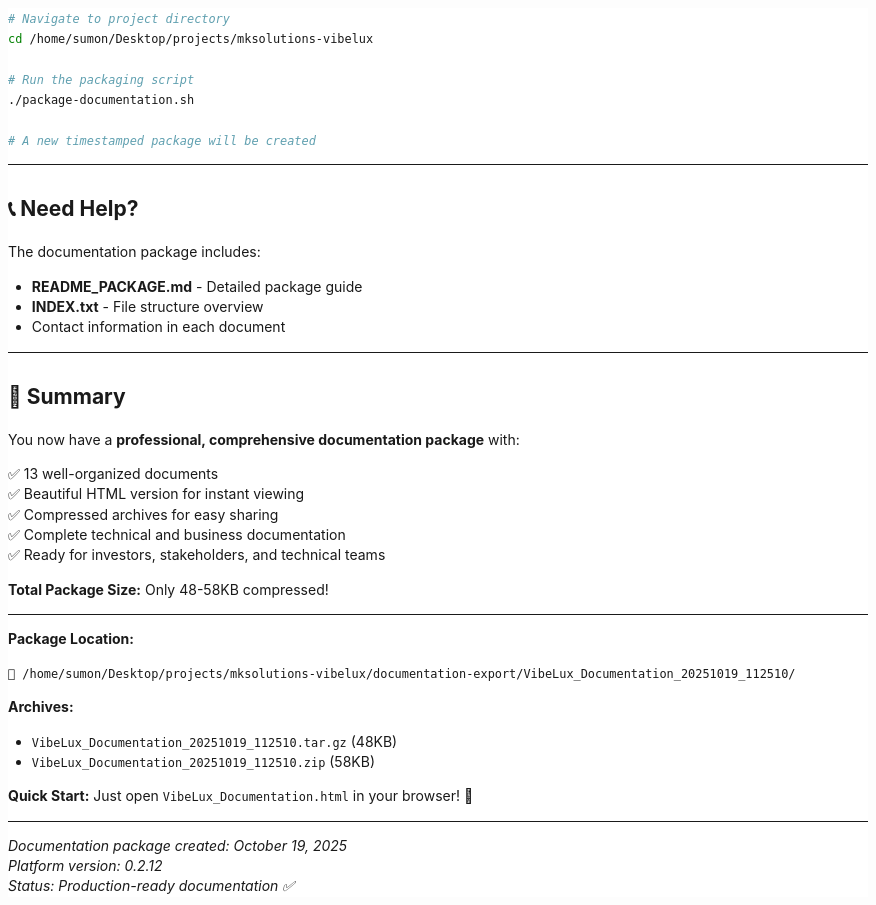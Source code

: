 ```bash
# Navigate to project directory
cd /home/sumon/Desktop/projects/mksolutions-vibelux

# Run the packaging script
./package-documentation.sh

# A new timestamped package will be created
```

---

## 📞 Need Help?

The documentation package includes:
- **README_PACKAGE.md** - Detailed package guide
- **INDEX.txt** - File structure overview
- Contact information in each document

---

## 🎉 Summary

You now have a **professional, comprehensive documentation package** with:

✅ 13 well-organized documents  
✅ Beautiful HTML version for instant viewing  
✅ Compressed archives for easy sharing  
✅ Complete technical and business documentation  
✅ Ready for investors, stakeholders, and technical teams  

**Total Package Size:** Only 48-58KB compressed!

---

**Package Location:**
```
📁 /home/sumon/Desktop/projects/mksolutions-vibelux/documentation-export/VibeLux_Documentation_20251019_112510/
```

**Archives:**
- `VibeLux_Documentation_20251019_112510.tar.gz` (48KB)
- `VibeLux_Documentation_20251019_112510.zip` (58KB)

**Quick Start:** Just open `VibeLux_Documentation.html` in your browser! 🚀

---

*Documentation package created: October 19, 2025*  
*Platform version: 0.2.12*  
*Status: Production-ready documentation ✅*

















